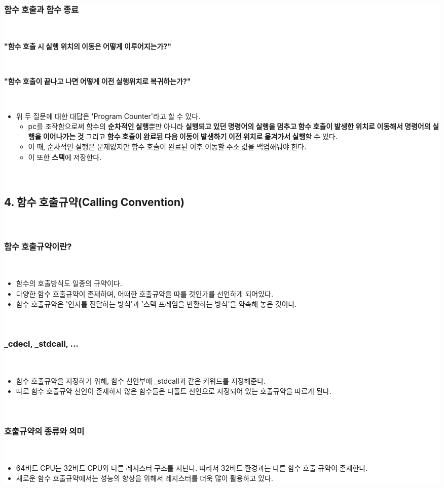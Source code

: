 ### 함수 호출과 함수 종료

<br/>

**"함수 호출 시 실행 위치의 이동은 어떻게 이루어지는가?"**

<br/>

**"함수 호출이 끝나고 나면 어떻게 이전 실행위치로 복귀하는가?"**

<br/>

- 위 두 질문에 대한 대답은 'Program Counter'라고 할 수 있다.
    - pc를 조작함으로써 함수의 **순차적인 실행**뿐만 아니라 **실행되고 있던 명령어의 실행을 멈추고 함수 호출이 발생한 위치로 이동해서 명령어의 실행을 이어나가는 것** 그리고 **함수 호출이 완료된 다음 이동이 발생하기 이전 위치로 옮겨가서 실행**할 수 있다.
    - 이 때, 순차적인 실행은 문제없지만 함수 호출이 완료된 이후 이동할 주소 값을 백업해둬야 한다.
    - 이 또한 **스택**에 저장한다.

<br/>

## 4. 함수 호출규약(Calling Convention)

<br/>

### 함수 호출규약이란?

<br/>

- 함수의 호출방식도 일종의 규약이다.
- 다양한 함수 호출규약이 존재하며, 어떠한 호출규약을 따를 것인가를 선언하게 되어있다.
- 함수 호출규약은 '인자를 전달하는 방식'과 '스택 프레임을 반환하는 방식'을 약속해 놓은 것이다.

<br/>

### _cdecl, _stdcall, ...

<br/>

- 함수 호출규약을 지정하기 위해, 함수 선언부에 _stdcall과 같은 키워드를 지정해준다.
- 따로 함수 호출규약 선언이 존재하지 않은 함수들은 디폴트 선언으로 지정되어 있는 호출규약을 따르게 된다.

<br/>

### 호출규약의 종류와 의미

<br/>

- 64비트 CPU는 32비트 CPU와 다른 레지스터 구조를 지닌다. 따라서 32비트 환경과는 다른 함수 호출 규약이 존재한다.
- 새로운 함수 호출규약에서는 성능의 향상을 위해서 레지스터를 더욱 많이 활용하고 있다.

